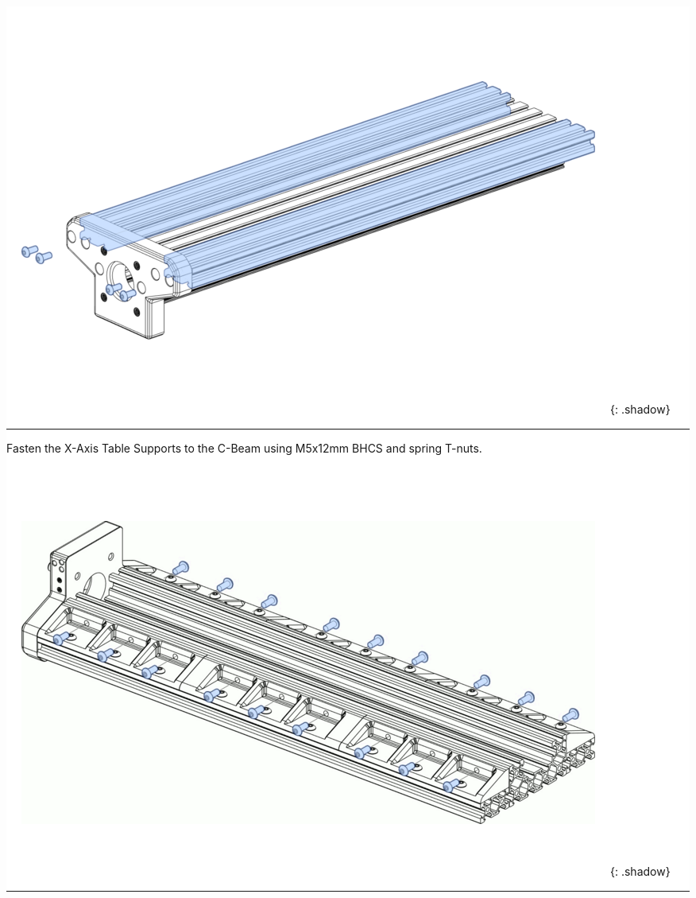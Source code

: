 ![fasten the X-Axis motor mount to the 2040 extrusions using 4 x M5x12mm BHCS](../img/x_axis_assembly/y_axis_step_31.png){: .shadow}

---

Fasten the X-Axis Table Supports to the C-Beam using M5x12mm BHCS and spring T-nuts.

![fasten the X-Axis table support to the spring t-nut in the 500mm C-beam using 18 M5x12mm BHCS](../img/x_axis_assembly/y_axis_step_32.png){: .shadow}

---